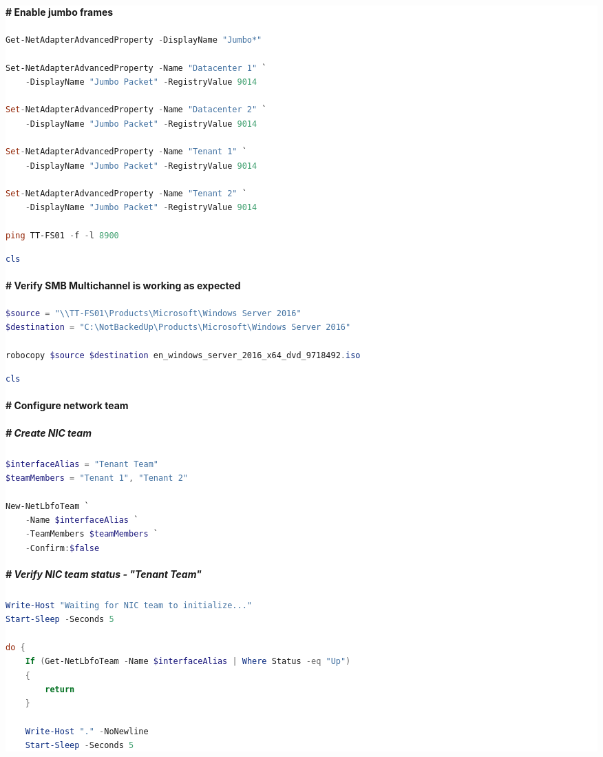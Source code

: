 
#### # Enable jumbo frames

```PowerShell
Get-NetAdapterAdvancedProperty -DisplayName "Jumbo*"

Set-NetAdapterAdvancedProperty -Name "Datacenter 1" `
    -DisplayName "Jumbo Packet" -RegistryValue 9014

Set-NetAdapterAdvancedProperty -Name "Datacenter 2" `
    -DisplayName "Jumbo Packet" -RegistryValue 9014

Set-NetAdapterAdvancedProperty -Name "Tenant 1" `
    -DisplayName "Jumbo Packet" -RegistryValue 9014

Set-NetAdapterAdvancedProperty -Name "Tenant 2" `
    -DisplayName "Jumbo Packet" -RegistryValue 9014

ping TT-FS01 -f -l 8900
```

```PowerShell
cls
```

#### # Verify SMB Multichannel is working as expected

```PowerShell
$source = "\\TT-FS01\Products\Microsoft\Windows Server 2016"
$destination = "C:\NotBackedUp\Products\Microsoft\Windows Server 2016"

robocopy $source $destination en_windows_server_2016_x64_dvd_9718492.iso
```

```PowerShell
cls
```

#### # Configure network team

##### # Create NIC team

```PowerShell
$interfaceAlias = "Tenant Team"
$teamMembers = "Tenant 1", "Tenant 2"

New-NetLbfoTeam `
    -Name $interfaceAlias `
    -TeamMembers $teamMembers `
    -Confirm:$false
```

##### # Verify NIC team status - "Tenant Team"

```PowerShell
Write-Host "Waiting for NIC team to initialize..."
Start-Sleep -Seconds 5

do {
    If (Get-NetLbfoTeam -Name $interfaceAlias | Where Status -eq "Up")
    {
        return
    }

    Write-Host "." -NoNewline
    Start-Sleep -Seconds 5
```
